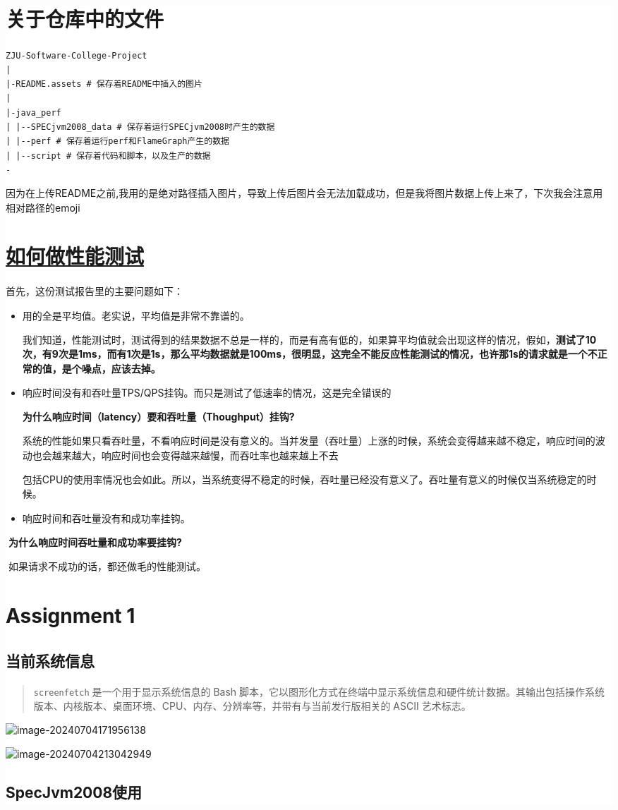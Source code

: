 # 关于仓库中的文件
```
ZJU-Software-College-Project
|
|-README.assets # 保存着README中插入的图片
|
|-java_perf
| |--SPECjvm2008_data # 保存着运行SPECjvm2008时产生的数据
| |--perf # 保存着运行perf和FlameGraph产生的数据
| |--script # 保存着代码和脚本，以及生产的数据
-
```
因为在上传README之前,我用的是绝对路径插入图片，导致上传后图片会无法加载成功，但是我将图片数据上传上来了，下次我会注意用相对路径的emoji

# [如何做性能测试](https://www.vimlinux.com/2016/08/11/Performance/)

首先，这份测试报告里的主要问题如下：

- 用的全是平均值。老实说，平均值是非常不靠谱的。

  我们知道，性能测试时，测试得到的结果数据不总是一样的，而是有高有低的，如果算平均值就会出现这样的情况，假如，**测试了10次，有9次是1ms，而有1次是1s，那么平均数据就是100ms，很明显，这完全不能反应性能测试的情况，也许那1s的请求就是一个不正常的值，是个噪点，应该去掉。**

- 响应时间没有和吞吐量TPS/QPS挂钩。而只是测试了低速率的情况，这是完全错误的

  **为什么响应时间（latency）要和吞吐量（Thoughput）挂钩?**

  系统的性能如果只看吞吐量，不看响应时间是没有意义的。当并发量（吞吐量）上涨的时候，系统会变得越来越不稳定，响应时间的波动也会越来越大，响应时间也会变得越来越慢，而吞吐率也越来越上不去

  包括CPU的使用率情况也会如此。所以，当系统变得不稳定的时候，吞吐量已经没有意义了。吞吐量有意义的时候仅当系统稳定的时候。 

- 响应时间和吞吐量没有和成功率挂钩。

​	**为什么响应时间吞吐量和成功率要挂钩?**

​	如果请求不成功的话，都还做毛的性能测试。

# Assignment 1

##  当前系统信息

> `screenfetch` 是一个用于显示系统信息的 Bash 脚本，它以图形化方式在终端中显示系统信息和硬件统计数据。其输出包括操作系统版本、内核版本、桌面环境、CPU、内存、分辨率等，并带有与当前发行版相关的 ASCII 艺术标志。

![image-20240704171956138](D:\School\研学\学校\浙江大学\项目\README.assets\image-20240704171956138.png)

![image-20240704213042949](D:\School\研学\学校\浙江大学\项目\README.assets\image-20240704213042949.png)

## SpecJvm2008使用
